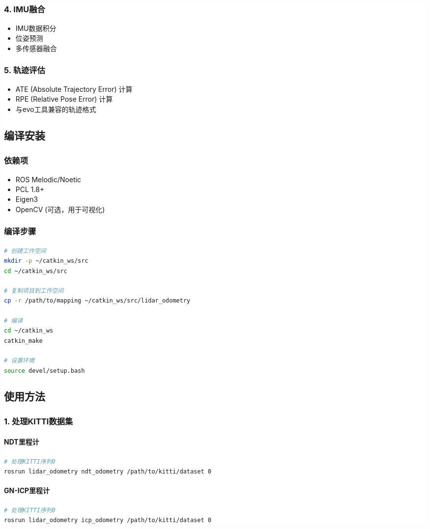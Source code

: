 ### 4. IMU融合
- IMU数据积分
- 位姿预测
- 多传感器融合

### 5. 轨迹评估
- ATE (Absolute Trajectory Error) 计算
- RPE (Relative Pose Error) 计算
- 与evo工具兼容的轨迹格式

## 编译安装

### 依赖项
- ROS Melodic/Noetic
- PCL 1.8+
- Eigen3
- OpenCV (可选，用于可视化)

### 编译步骤
```bash
# 创建工作空间
mkdir -p ~/catkin_ws/src
cd ~/catkin_ws/src

# 复制项目到工作空间
cp -r /path/to/mapping ~/catkin_ws/src/lidar_odometry

# 编译
cd ~/catkin_ws
catkin_make

# 设置环境
source devel/setup.bash
```

## 使用方法

### 1. 处理KITTI数据集

#### NDT里程计
```bash
# 处理KITTI序列0
rosrun lidar_odometry ndt_odometry /path/to/kitti/dataset 0
```

#### GN-ICP里程计
```bash
# 处理KITTI序列0
rosrun lidar_odometry icp_odometry /path/to/kitti/dataset 0
```
